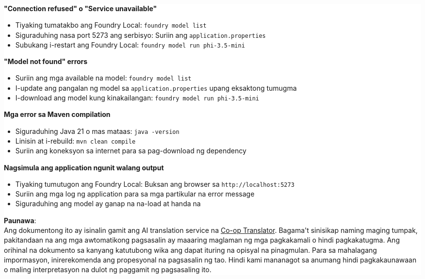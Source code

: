 **"Connection refused" o "Service unavailable"**
- Tiyaking tumatakbo ang Foundry Local: `foundry model list`
- Siguraduhing nasa port 5273 ang serbisyo: Suriin ang `application.properties`
- Subukang i-restart ang Foundry Local: `foundry model run phi-3.5-mini`

**"Model not found" errors**
- Suriin ang mga available na model: `foundry model list`
- I-update ang pangalan ng model sa `application.properties` upang eksaktong tumugma
- I-download ang model kung kinakailangan: `foundry model run phi-3.5-mini`

**Mga error sa Maven compilation**
- Siguraduhing Java 21 o mas mataas: `java -version`
- Linisin at i-rebuild: `mvn clean compile`
- Suriin ang koneksyon sa internet para sa pag-download ng dependency

**Nagsimula ang application ngunit walang output**
- Tiyaking tumutugon ang Foundry Local: Buksan ang browser sa `http://localhost:5273`
- Suriin ang mga log ng application para sa mga partikular na error message
- Siguraduhing ang model ay ganap na na-load at handa na

**Paunawa**:  
Ang dokumentong ito ay isinalin gamit ang AI translation service na [Co-op Translator](https://github.com/Azure/co-op-translator). Bagama't sinisikap naming maging tumpak, pakitandaan na ang mga awtomatikong pagsasalin ay maaaring maglaman ng mga pagkakamali o hindi pagkakatugma. Ang orihinal na dokumento sa kanyang katutubong wika ang dapat ituring na opisyal na pinagmulan. Para sa mahalagang impormasyon, inirerekomenda ang propesyonal na pagsasalin ng tao. Hindi kami mananagot sa anumang hindi pagkakaunawaan o maling interpretasyon na dulot ng paggamit ng pagsasaling ito.